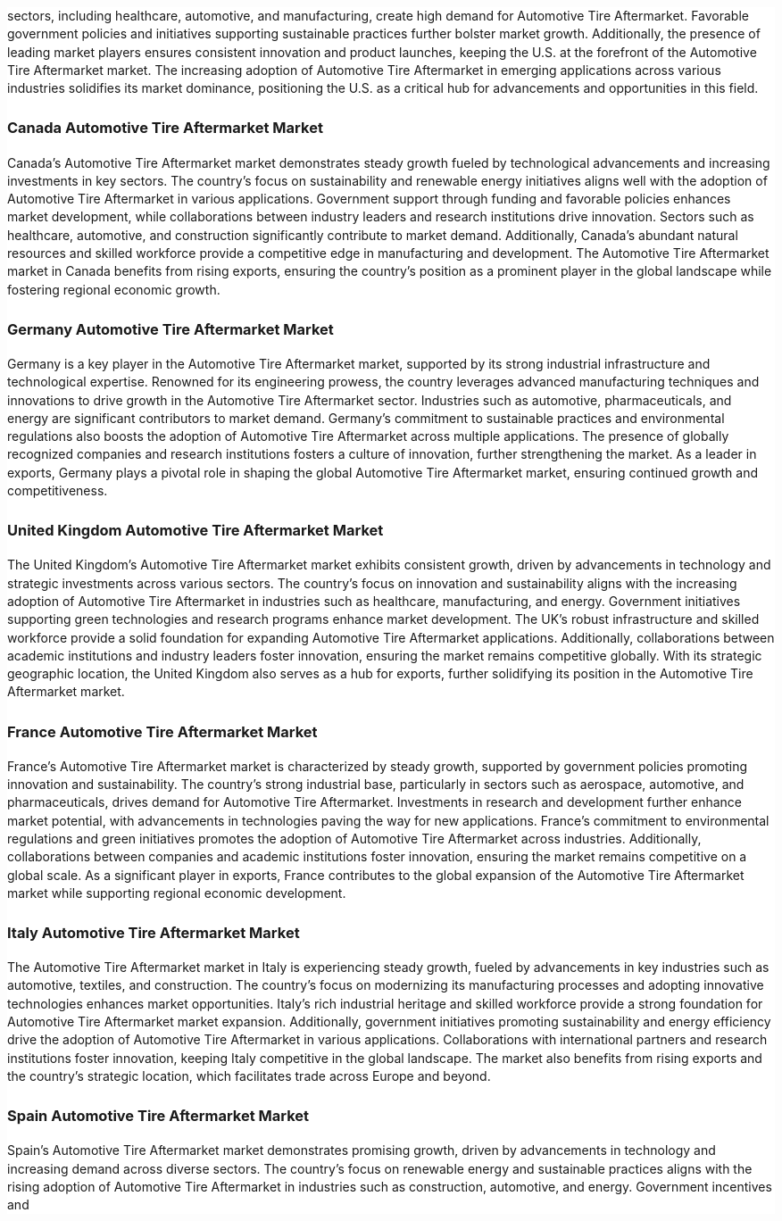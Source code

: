 sectors, including healthcare, automotive, and manufacturing, create high demand for Automotive Tire Aftermarket. Favorable government policies and initiatives supporting sustainable practices further bolster market growth. Additionally, the presence of leading market players ensures consistent innovation and product launches, keeping the U.S. at the forefront of the Automotive Tire Aftermarket market. The increasing adoption of Automotive Tire Aftermarket in emerging applications across various industries solidifies its market dominance, positioning the U.S. as a critical hub for advancements and opportunities in this field.</p><h3>Canada Automotive Tire Aftermarket Market</h3><p>Canada&rsquo;s Automotive Tire Aftermarket market demonstrates steady growth fueled by technological advancements and increasing investments in key sectors. The country&rsquo;s focus on sustainability and renewable energy initiatives aligns well with the adoption of Automotive Tire Aftermarket in various applications. Government support through funding and favorable policies enhances market development, while collaborations between industry leaders and research institutions drive innovation. Sectors such as healthcare, automotive, and construction significantly contribute to market demand. Additionally, Canada&rsquo;s abundant natural resources and skilled workforce provide a competitive edge in manufacturing and development. The Automotive Tire Aftermarket market in Canada benefits from rising exports, ensuring the country&rsquo;s position as a prominent player in the global landscape while fostering regional economic growth.</p><h3>Germany Automotive Tire Aftermarket Market</h3><p>Germany is a key player in the Automotive Tire Aftermarket market, supported by its strong industrial infrastructure and technological expertise. Renowned for its engineering prowess, the country leverages advanced manufacturing techniques and innovations to drive growth in the Automotive Tire Aftermarket sector. Industries such as automotive, pharmaceuticals, and energy are significant contributors to market demand. Germany&rsquo;s commitment to sustainable practices and environmental regulations also boosts the adoption of Automotive Tire Aftermarket across multiple applications. The presence of globally recognized companies and research institutions fosters a culture of innovation, further strengthening the market. As a leader in exports, Germany plays a pivotal role in shaping the global Automotive Tire Aftermarket market, ensuring continued growth and competitiveness.</p><h3>United Kingdom Automotive Tire Aftermarket Market</h3><p>The United Kingdom&rsquo;s Automotive Tire Aftermarket market exhibits consistent growth, driven by advancements in technology and strategic investments across various sectors. The country&rsquo;s focus on innovation and sustainability aligns with the increasing adoption of Automotive Tire Aftermarket in industries such as healthcare, manufacturing, and energy. Government initiatives supporting green technologies and research programs enhance market development. The UK&rsquo;s robust infrastructure and skilled workforce provide a solid foundation for expanding Automotive Tire Aftermarket applications. Additionally, collaborations between academic institutions and industry leaders foster innovation, ensuring the market remains competitive globally. With its strategic geographic location, the United Kingdom also serves as a hub for exports, further solidifying its position in the Automotive Tire Aftermarket market.</p><h3>France Automotive Tire Aftermarket Market</h3><p>France&rsquo;s Automotive Tire Aftermarket market is characterized by steady growth, supported by government policies promoting innovation and sustainability. The country&rsquo;s strong industrial base, particularly in sectors such as aerospace, automotive, and pharmaceuticals, drives demand for Automotive Tire Aftermarket. Investments in research and development further enhance market potential, with advancements in technologies paving the way for new applications. France&rsquo;s commitment to environmental regulations and green initiatives promotes the adoption of Automotive Tire Aftermarket across industries. Additionally, collaborations between companies and academic institutions foster innovation, ensuring the market remains competitive on a global scale. As a significant player in exports, France contributes to the global expansion of the Automotive Tire Aftermarket market while supporting regional economic development.</p><h3>Italy Automotive Tire Aftermarket Market</h3><p>The Automotive Tire Aftermarket market in Italy is experiencing steady growth, fueled by advancements in key industries such as automotive, textiles, and construction. The country&rsquo;s focus on modernizing its manufacturing processes and adopting innovative technologies enhances market opportunities. Italy&rsquo;s rich industrial heritage and skilled workforce provide a strong foundation for Automotive Tire Aftermarket market expansion. Additionally, government initiatives promoting sustainability and energy efficiency drive the adoption of Automotive Tire Aftermarket in various applications. Collaborations with international partners and research institutions foster innovation, keeping Italy competitive in the global landscape. The market also benefits from rising exports and the country&rsquo;s strategic location, which facilitates trade across Europe and beyond.</p><h3>Spain Automotive Tire Aftermarket Market</h3><p>Spain&rsquo;s Automotive Tire Aftermarket market demonstrates promising growth, driven by advancements in technology and increasing demand across diverse sectors. The country&rsquo;s focus on renewable energy and sustainable practices aligns with the rising adoption of Automotive Tire Aftermarket in industries such as construction, automotive, and energy. Government incentives and
